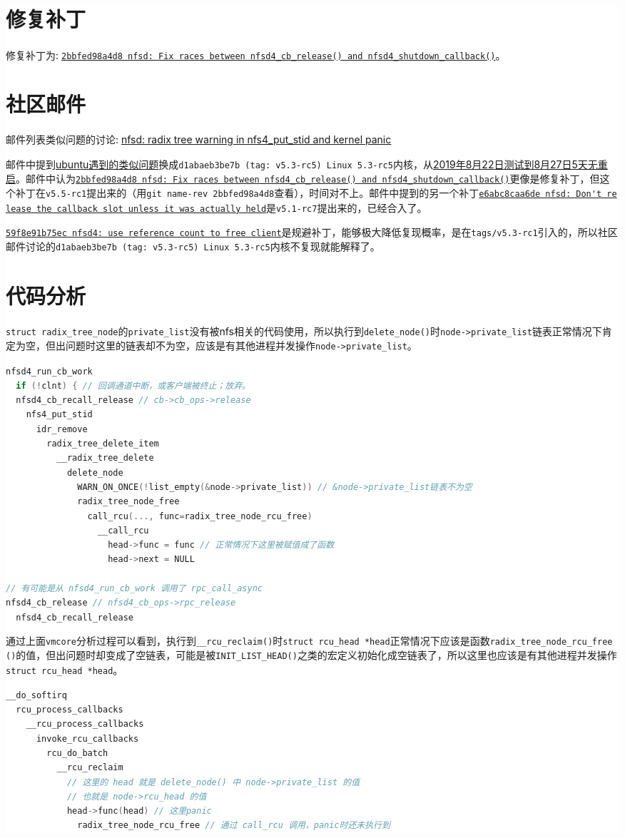 # 修复补丁

修复补丁为: [`2bbfed98a4d8 nfsd: Fix races between nfsd4_cb_release() and nfsd4_shutdown_callback()`](https://chenxiaosong.com/courses/nfs/patches/nfsd-Fix-races-between-nfsd4_cb_release-and-nfsd4_sh.html)。

# 社区邮件

邮件列表类似问题的讨论: [nfsd: radix tree warning in nfs4_put_stid and kernel panic](https://lore.kernel.org/all/76C32636621C40EC87811F625761F2AF@alyakaslap/)

邮件中提到[ubuntu遇到的类似问题](https://bugs.launchpad.net/ubuntu/+source/linux/+bug/1840650)换成`d1abaeb3be7b (tag: v5.3-rc5) Linux 5.3-rc5`内核，从[2019年8月22日测试到8月27日5天无重启](https://launchpadlibrarian.net/439175966/storage_uptime.png)。邮件中认为[`2bbfed98a4d8 nfsd: Fix races between nfsd4_cb_release() and nfsd4_shutdown_callback()`](https://chenxiaosong.com/courses/nfs/patches/nfsd-Fix-races-between-nfsd4_cb_release-and-nfsd4_sh.html)更像是修复补丁，但这个补丁在`v5.5-rc1`提出来的（用`git name-rev 2bbfed98a4d8`查看），时间对不上。邮件中提到的另一个补丁[`e6abc8caa6de nfsd: Don't release the callback slot unless it was actually held`](https://chenxiaosong.com/courses/nfs/patches/nfsd-Don-t-release-the-callback-slot-unless-it-was-a.html)是`v5.1-rc7`提出来的，已经合入了。

[`59f8e91b75ec nfsd4: use reference count to free client`](https://chenxiaosong.com/courses/nfs/patches/nfsd4-use-reference-count-to-free-client.html)是规避补丁，能够极大降低复现概率，是在`tags/v5.3-rc1`引入的，所以社区邮件讨论的`d1abaeb3be7b (tag: v5.3-rc5) Linux 5.3-rc5`内核不复现就能解释了。

# 代码分析

`struct radix_tree_node`的`private_list`没有被nfs相关的代码使用，所以执行到`delete_node()`时`node->private_list`链表正常情况下肯定为空，但出问题时这里的链表却不为空，应该是有其他进程并发操作`node->private_list`。

```c
nfsd4_run_cb_work
  if (!clnt) { // 回调通道中断，或客户端被终止；放弃。
  nfsd4_cb_recall_release // cb->cb_ops->release
    nfs4_put_stid
      idr_remove
        radix_tree_delete_item
          __radix_tree_delete
            delete_node
              WARN_ON_ONCE(!list_empty(&node->private_list)) // &node->private_list链表不为空
              radix_tree_node_free
                call_rcu(..., func=radix_tree_node_rcu_free)
                  __call_rcu
                    head->func = func // 正常情况下这里被赋值成了函数
                    head->next = NULL

// 有可能是从 nfsd4_run_cb_work 调用了 rpc_call_async
nfsd4_cb_release // nfsd4_cb_ops->rpc_release
  nfsd4_cb_recall_release
```

通过上面`vmcore`分析过程可以看到，执行到`__rcu_reclaim()`时`struct rcu_head *head`正常情况下应该是函数`radix_tree_node_rcu_free()`的值，但出问题时却变成了空链表，可能是被`INIT_LIST_HEAD()`之类的宏定义初始化成空链表了，所以这里也应该是有其他进程并发操作`struct rcu_head *head`。
```c
__do_softirq
  rcu_process_callbacks
    __rcu_process_callbacks
      invoke_rcu_callbacks
        rcu_do_batch
          __rcu_reclaim
            // 这里的 head 就是 delete_node() 中 node->private_list 的值
            // 也就是 node->rcu_head 的值
            head->func(head) // 这里panic
              radix_tree_node_rcu_free // 通过 call_rcu 调用，panic时还未执行到
```